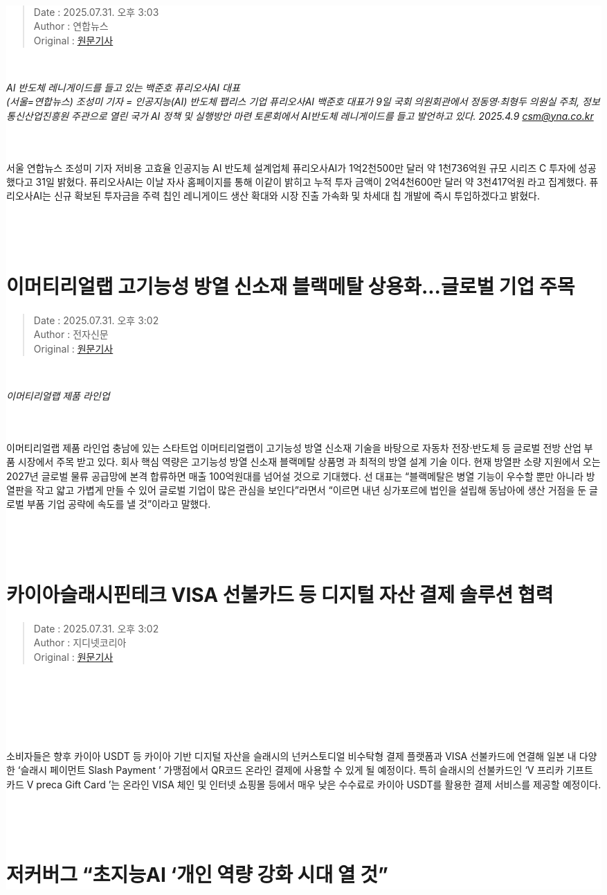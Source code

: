 > Date : 2025.07.31. 오후 3:03  
> Author : 연합뉴스  
> Original : [원문기사](https://n.news.naver.com/mnews/article/001/0015541614?sid=105)  
<br/>  
  
<img alt="AI 반도체 레니게이드를 들고 있는 백준호 퓨리오사AI 대표(서울=연합뉴스) 조성미 기자 = 인공지능(AI) 반도체 팹리스 기업 퓨리오사AI 백준호 대표가 9일 국회 의원회관에서 정동영·최형두 의원실 주최, 정보통" class="_LAZY_LOADING _LAZY_LOADING_INIT_HIDE" src="https://imgnews.pstatic.net/image/001/2025/07/31/PYH2025040902710001701_P4_20250731150321380.jpg?type=w860" id="img1" style="display: none;"></img><em class="img_desc">AI 반도체 레니게이드를 들고 있는 백준호 퓨리오사AI 대표<br/>(서울=연합뉴스) 조성미 기자 = 인공지능(AI) 반도체 팹리스 기업 퓨리오사AI 백준호 대표가 9일 국회 의원회관에서 정동영·최형두 의원실 주최, 정보통신산업진흥원 주관으로 열린 국가 AI 정책 및 실행방안 마련 토론회에서 AI반도체 레니게이드를 들고 발언하고 있다. 2025.4.9 csm@yna.co.kr</em>  
<br/><br/>  
  
서울 연합뉴스 조성미 기자 저비용 고효율 인공지능 AI 반도체 설계업체 퓨리오사AI가 1억2천500만 달러 약 1천736억원 규모 시리즈 C 투자에 성공했다고 31일 밝혔다.
퓨리오사AI는 이날 자사 홈페이지를 통해 이같이 밝히고 누적 투자 금액이 2억4천600만 달러 약 3천417억원 라고 집계했다.
퓨리오사AI는 신규 확보된 투자금을 주력 칩인 레니게이드 생산 확대와 시장 진출 가속화 및 차세대 칩 개발에 즉시 투입하겠다고 밝혔다.  
<br/><br/><br/>  

  
# 이머티리얼랩 고기능성 방열 신소재 블랙메탈 상용화...글로벌 기업 주목  
  
> Date : 2025.07.31. 오후 3:02  
> Author : 전자신문  
> Original : [원문기사](https://n.news.naver.com/mnews/article/030/0003337040?sid=105)  
<br/>  
  
<img alt="이머티리얼랩 제품 라인업" class="_LAZY_LOADING _LAZY_LOADING_INIT_HIDE" src="https://imgnews.pstatic.net/image/030/2025/07/31/0003337040_001_20250731150214759.jpg?type=w860" id="img1" style="display: none;"></img><em class="img_desc">이머티리얼랩 제품 라인업</em>  
<br/><br/>  
  
이머티리얼랩 제품 라인업 충남에 있는 스타트업 이머티리얼랩이 고기능성 방열 신소재 기술을 바탕으로 자동차 전장·반도체 등 글로벌 전방 산업 부품 시장에서 주목 받고 있다.
회사 핵심 역량은 고기능성 방열 신소재 블랙메탈 상품명 과 최적의 방열 설계 기술 이다.
현재 방열판 소량 지원에서 오는 2027년 글로벌 물류 공급망에 본격 합류하면 매출 100억원대를 넘어설 것으로 기대했다.
선 대표는 “블랙메탈은 병열 기능이 우수할 뿐만 아니라 방열판을 작고 얇고 가볍게 만들 수 있어 글로벌 기업이 많은 관심을 보인다”라면서 “이르면 내년 싱가포르에 법인을 설립해 동남아에 생산 거점을 둔 글로벌 부품 기업 공략에 속도를 낼 것”이라고 말했다.  
<br/><br/><br/>  

  
# 카이아슬래시핀테크 VISA 선불카드 등 디지털 자산 결제 솔루션 협력  
  
> Date : 2025.07.31. 오후 3:02  
> Author : 지디넷코리아  
> Original : [원문기사](https://n.news.naver.com/mnews/article/092/0002384320?sid=105)  
<br/>  
  
<img alt="" class="_LAZY_LOADING _LAZY_LOADING_INIT_HIDE" src="https://imgnews.pstatic.net/image/092/2025/07/31/0002384320_001_20250731150213608.jpg?type=w860" id="img1" style="display: none;"></img>  
<br/><br/>  
  
소비자들은 향후 카이아 USDT 등 카이아 기반 디지털 자산을 슬래시의 넌커스토디얼 비수탁형 결제 플랫폼과 VISA 선불카드에 연결해 일본 내 다양한 ‘슬래시 페이먼트 Slash Payment ’ 가맹점에서 QR코드 온라인 결제에 사용할 수 있게 될 예정이다.
특히 슬래시의 선불카드인 ‘V 프리카 기프트 카드 V preca Gift Card ’는 온라인 VISA 체인 및 인터넷 쇼핑몰 등에서 매우 낮은 수수료로 카이아 USDT를 활용한 결제 서비스를 제공할 예정이다.  
<br/><br/><br/>  

  
# 저커버그 “초지능AI ‘개인 역량 강화 시대 열 것”  
  
